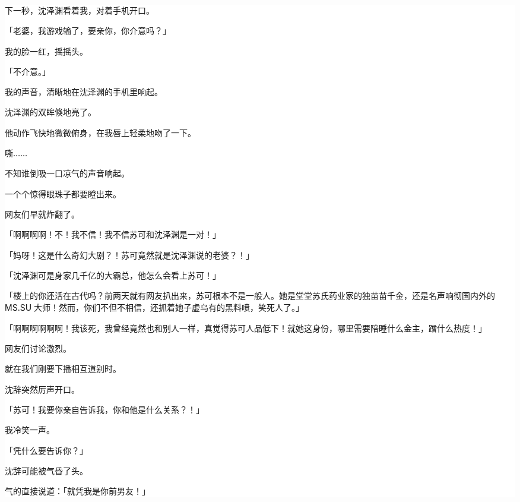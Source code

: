 
下一秒，沈泽渊看着我，对着手机开口。


「老婆，我游戏输了，要亲你，你介意吗？」


我的脸一红，摇摇头。


「不介意。」


我的声音，清晰地在沈泽渊的手机里响起。


沈泽渊的双眸倏地亮了。


他动作飞快地微微俯身，在我唇上轻柔地吻了一下。


嘶……


不知谁倒吸一口凉气的声音响起。


一个个惊得眼珠子都要瞪出来。


网友们早就炸翻了。


「啊啊啊啊！不！我不信！我不信苏可和沈泽渊是一对！」


「妈呀！这是什么奇幻大剧？！苏可竟然就是沈泽渊说的老婆？！」


「沈泽渊可是身家几千亿的大霸总，他怎么会看上苏可！」


「楼上的你还活在古代吗？前两天就有网友扒出来，苏可根本不是一般人。她是堂堂苏氏药业家的独苗苗千金，还是名声响彻国内外的 MS.SU 大师！然而，你们不但不相信，还抓着她子虚乌有的黑料喷，笑死人了。」


「啊啊啊啊啊啊！我该死，我曾经竟然也和别人一样，真觉得苏可人品低下！就她这身份，哪里需要陪睡什么金主，蹭什么热度！」


网友们讨论激烈。


就在我们刚要下播相互道别时。


沈辞突然厉声开口。


「苏可！我要你亲自告诉我，你和他是什么关系？！」


我冷笑一声。


「凭什么要告诉你？」


沈辞可能被气昏了头。


气的直接说道：「就凭我是你前男友！」

